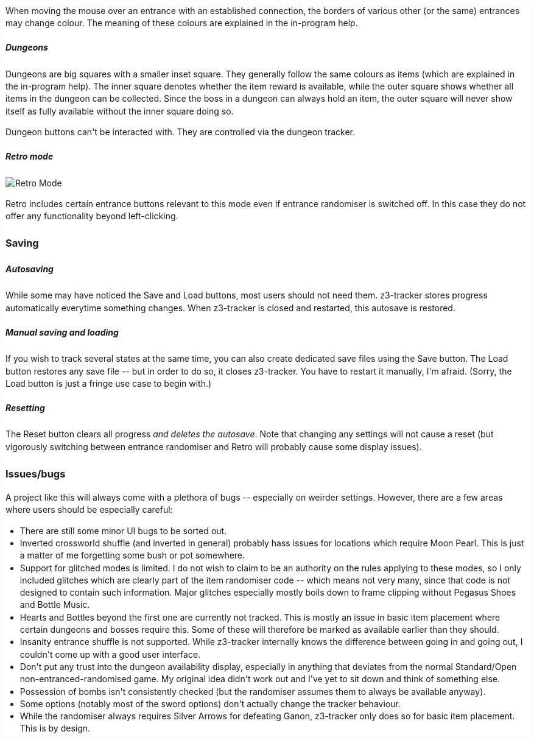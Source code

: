 When moving the mouse over an entrance with an established connection, the borders of various other (or the same) entrances may change colour. The meaning of these colours are explained in the in-program help.

##### Dungeons

Dungeons are big squares with a smaller inset square. They generally follow the same colours as items (which are explained in the in-program help). The inner square denotes whether the item reward is available, while the outer square shows whether all items in the dungeon can be collected. Since the boss in a dungeon can always hold an item, the outer square will never show itself as fully available without the inner square doing so.

Dungeon buttons can't be interacted with. They are controlled via the dungeon tracker.

##### Retro mode

![Retro Mode](screenshots/retro.png)

Retro includes certain entrance buttons relevant to this mode even if entrance randomiser is switched off. In this case they do not offer any functionality beyond left-clicking.

### Saving

##### Autosaving

While some may have noticed the Save and Load buttons, most users should not need them. z3-tracker stores progress automatically everytime something changes. When z3-tracker is closed and restarted, this autosave is restored.

##### Manual saving and loading

If you wish to track several states at the same time, you can also create dedicated save files using the Save button. The Load button restores any save file -- but in order to do so, it closes z3-tracker. You have to restart it manually, I'm afraid. (Sorry, the Load button is just a fringe use case to begin with.)

##### Resetting

The Reset button clears all progress *and deletes the autosave*. Note that changing any settings will not cause a reset (but vigorously switching between entrance randomiser and Retro will probably cause some display issues).

### Issues/bugs

A project like this will always come with a plethora of bugs -- especially on weirder settings. However, there are a few areas where users should be especially careful:

* There are still some minor UI bugs to be sorted out.
* Inverted crossworld shuffle (and inverted in general) probably hass issues for locations which require Moon Pearl. This is just a matter of me forgetting some bush or pot somewhere.
* Support for glitched modes is limited. I do not wish to claim to be an authority on the rules applying to these modes, so I only included glitches which are clearly part of the item randomiser code -- which means not very many, since that code is not designed to contain such information. Major glitches especially mostly boils down to frame clipping without Pegasus Shoes and Bottle Music.
* Hearts and Bottles beyond the first one are currently not tracked. This is mostly an issue in basic item placement where certain dungeons and bosses require this. Some of these will therefore be marked as available earlier than they should.
* Insanity entrance shuffle is not supported. While z3-tracker internally knows the difference between going in and going out, I couldn't come up with a good user interface.
* Don't put any trust into the dungeon availability display, especially in anything that deviates from the normal Standard/Open non-entranced-randomised game. My original idea didn't work out and I've yet to sit down and think of something else.
* Possession of bombs isn't consistently checked (but the randomiser assumes them to always be available anyway).
* Some options (notably most of the sword options) don't actually change the tracker behaviour.
* While the randomiser always requires Silver Arrows for defeating Ganon, z3-tracker only does so for basic item placement. This is by design.